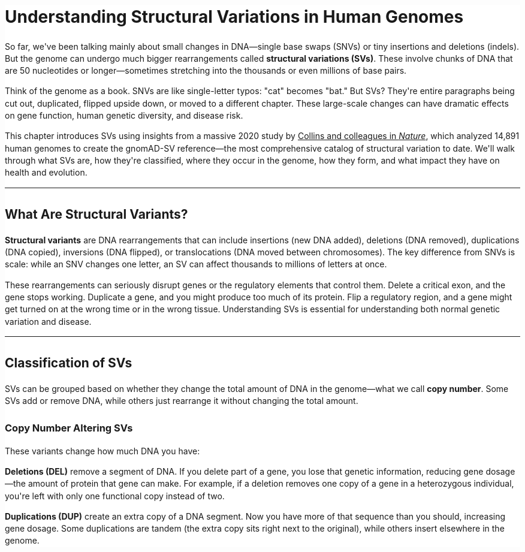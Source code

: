 # Understanding Structural Variations in Human Genomes

So far, we've been talking mainly about small changes in DNA—single base swaps (SNVs) or tiny insertions and deletions (indels). But the genome can undergo much bigger rearrangements called **structural variations (SVs)**. These involve chunks of DNA that are 50 nucleotides or longer—sometimes stretching into the thousands or even millions of base pairs.

Think of the genome as a book. SNVs are like single-letter typos: "cat" becomes "bat." But SVs? They're entire paragraphs being cut out, duplicated, flipped upside down, or moved to a different chapter. These large-scale changes can have dramatic effects on gene function, human genetic diversity, and disease risk.

This chapter introduces SVs using insights from a massive 2020 study by [Collins and colleagues in *Nature*](https://www.nature.com/articles/s41586-020-2287-8), which analyzed 14,891 human genomes to create the gnomAD-SV reference—the most comprehensive catalog of structural variation to date. We'll walk through what SVs are, how they're classified, where they occur in the genome, how they form, and what impact they have on health and evolution.

---

## What Are Structural Variants?

**Structural variants** are DNA rearrangements that can include insertions (new DNA added), deletions (DNA removed), duplications (DNA copied), inversions (DNA flipped), or translocations (DNA moved between chromosomes). The key difference from SNVs is scale: while an SNV changes one letter, an SV can affect thousands to millions of letters at once.

These rearrangements can seriously disrupt genes or the regulatory elements that control them. Delete a critical exon, and the gene stops working. Duplicate a gene, and you might produce too much of its protein. Flip a regulatory region, and a gene might get turned on at the wrong time or in the wrong tissue. Understanding SVs is essential for understanding both normal genetic variation and disease.

---

## Classification of SVs

SVs can be grouped based on whether they change the total amount of DNA in the genome—what we call **copy number**. Some SVs add or remove DNA, while others just rearrange it without changing the total amount.

### Copy Number Altering SVs

These variants change how much DNA you have:

**Deletions (DEL)** remove a segment of DNA. If you delete part of a gene, you lose that genetic information, reducing gene dosage—the amount of protein that gene can make. For example, if a deletion removes one copy of a gene in a heterozygous individual, you're left with only one functional copy instead of two.

**Duplications (DUP)** create an extra copy of a DNA segment. Now you have more of that sequence than you should, increasing gene dosage. Some duplications are tandem (the extra copy sits right next to the original), while others insert elsewhere in the genome.
